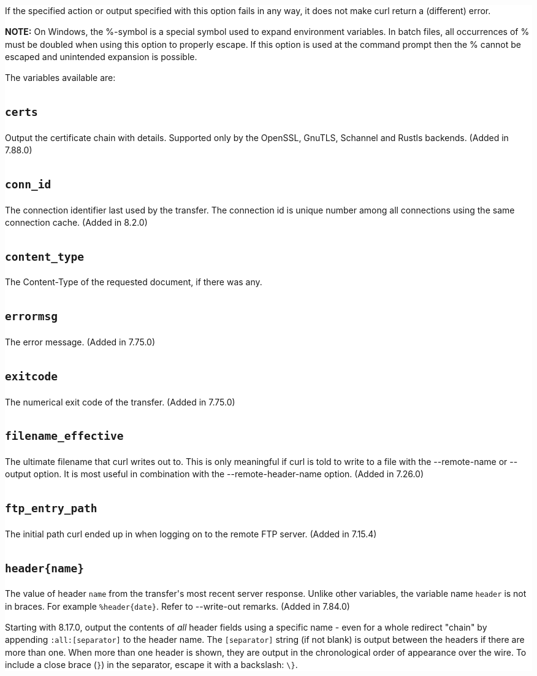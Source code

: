 If the specified action or output specified with this option fails in any way,
it does not make curl return a (different) error.

**NOTE:** On Windows, the %-symbol is a special symbol used to expand
environment variables. In batch files, all occurrences of % must be doubled
when using this option to properly escape. If this option is used at the
command prompt then the % cannot be escaped and unintended expansion is
possible.

The variables available are:

## `certs`
Output the certificate chain with details. Supported only by the OpenSSL,
GnuTLS, Schannel and Rustls backends. (Added in 7.88.0)

## `conn_id`
The connection identifier last used by the transfer. The connection id is
unique number among all connections using the same connection cache.
(Added in 8.2.0)

## `content_type`
The Content-Type of the requested document, if there was any.

## `errormsg`
The error message. (Added in 7.75.0)

## `exitcode`
The numerical exit code of the transfer. (Added in 7.75.0)

## `filename_effective`
The ultimate filename that curl writes out to. This is only meaningful if curl
is told to write to a file with the --remote-name or --output option. It is
most useful in combination with the --remote-header-name option.
(Added in 7.26.0)

## `ftp_entry_path`
The initial path curl ended up in when logging on to the remote FTP
server. (Added in 7.15.4)

## `header{name}`
The value of header `name` from the transfer's most recent server response.
Unlike other variables, the variable name `header` is not in braces. For
example `%header{date}`. Refer to --write-out remarks. (Added in 7.84.0)

Starting with 8.17.0, output the contents of *all* header fields using a
specific name - even for a whole redirect "chain" by appending
`:all:[separator]` to the header name. The `[separator]` string (if not blank)
is output between the headers if there are more than one. When more than one
header is shown, they are output in the chronological order of appearance over
the wire. To include a close brace (`}`) in the separator, escape it with a
backslash: `\}`.
